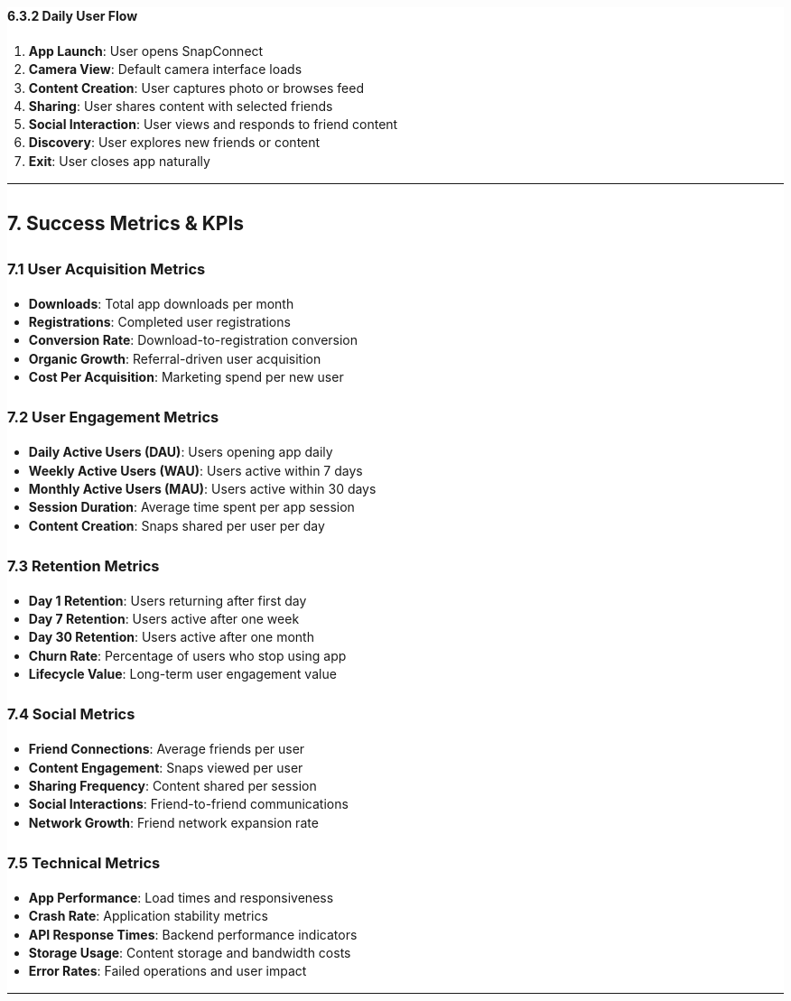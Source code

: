 #### 6.3.2 Daily User Flow
1. **App Launch**: User opens SnapConnect
2. **Camera View**: Default camera interface loads
3. **Content Creation**: User captures photo or browses feed
4. **Sharing**: User shares content with selected friends
5. **Social Interaction**: User views and responds to friend content
6. **Discovery**: User explores new friends or content
7. **Exit**: User closes app naturally

---

## 7. Success Metrics & KPIs

### 7.1 User Acquisition Metrics
- **Downloads**: Total app downloads per month
- **Registrations**: Completed user registrations
- **Conversion Rate**: Download-to-registration conversion
- **Organic Growth**: Referral-driven user acquisition
- **Cost Per Acquisition**: Marketing spend per new user

### 7.2 User Engagement Metrics
- **Daily Active Users (DAU)**: Users opening app daily
- **Weekly Active Users (WAU)**: Users active within 7 days
- **Monthly Active Users (MAU)**: Users active within 30 days
- **Session Duration**: Average time spent per app session
- **Content Creation**: Snaps shared per user per day

### 7.3 Retention Metrics
- **Day 1 Retention**: Users returning after first day
- **Day 7 Retention**: Users active after one week
- **Day 30 Retention**: Users active after one month
- **Churn Rate**: Percentage of users who stop using app
- **Lifecycle Value**: Long-term user engagement value

### 7.4 Social Metrics
- **Friend Connections**: Average friends per user
- **Content Engagement**: Snaps viewed per user
- **Sharing Frequency**: Content shared per session
- **Social Interactions**: Friend-to-friend communications
- **Network Growth**: Friend network expansion rate

### 7.5 Technical Metrics
- **App Performance**: Load times and responsiveness
- **Crash Rate**: Application stability metrics
- **API Response Times**: Backend performance indicators
- **Storage Usage**: Content storage and bandwidth costs
- **Error Rates**: Failed operations and user impact

---
